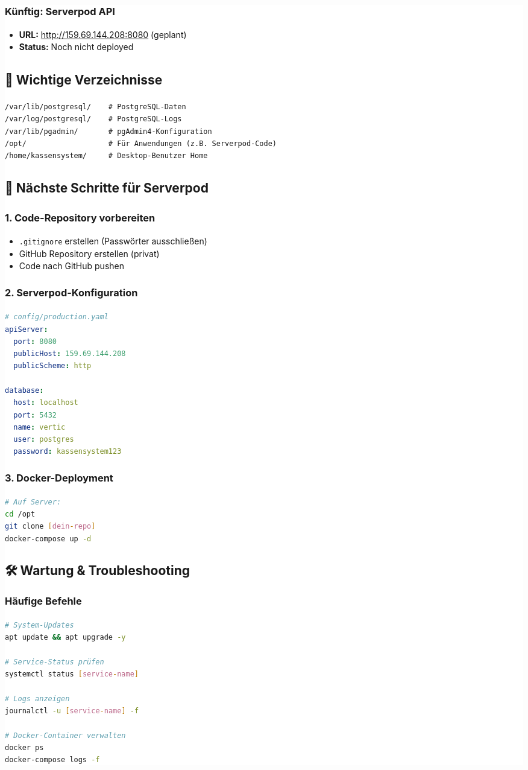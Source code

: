 ### Künftig: Serverpod API
- **URL:** http://159.69.144.208:8080 (geplant)
- **Status:** Noch nicht deployed

## 📁 Wichtige Verzeichnisse

```
/var/lib/postgresql/    # PostgreSQL-Daten
/var/log/postgresql/    # PostgreSQL-Logs
/var/lib/pgadmin/       # pgAdmin4-Konfiguration
/opt/                   # Für Anwendungen (z.B. Serverpod-Code)
/home/kassensystem/     # Desktop-Benutzer Home
```

## 🚀 Nächste Schritte für Serverpod

### 1. Code-Repository vorbereiten
- `.gitignore` erstellen (Passwörter ausschließen)
- GitHub Repository erstellen (privat)
- Code nach GitHub pushen

### 2. Serverpod-Konfiguration
```yaml
# config/production.yaml
apiServer:
  port: 8080
  publicHost: 159.69.144.208
  publicScheme: http

database:
  host: localhost
  port: 5432
  name: vertic
  user: postgres
  password: kassensystem123
```

### 3. Docker-Deployment
```bash
# Auf Server:
cd /opt
git clone [dein-repo]
docker-compose up -d
```

## 🛠️ Wartung & Troubleshooting

### Häufige Befehle
```bash
# System-Updates
apt update && apt upgrade -y

# Service-Status prüfen
systemctl status [service-name]

# Logs anzeigen
journalctl -u [service-name] -f

# Docker-Container verwalten
docker ps
docker-compose logs -f

```